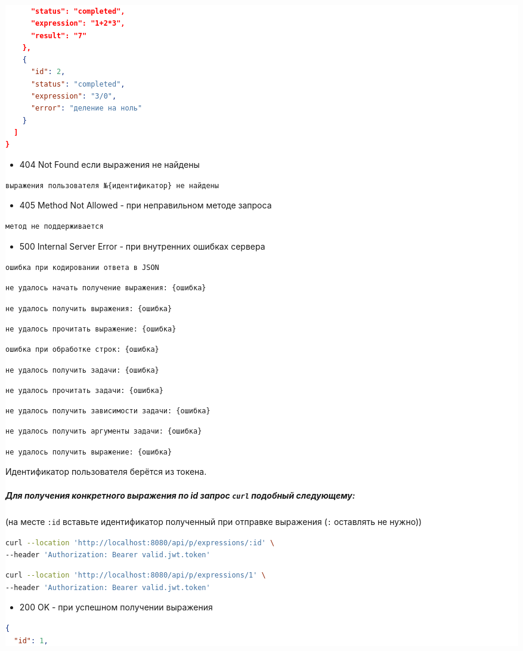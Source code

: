 ```json
      "status": "completed",
      "expression": "1+2*3",
      "result": "7"
    },
    {
      "id": 2,
      "status": "completed",
      "expression": "3/0",
      "error": "деление на ноль"
    }
  ]
}
```
- 404 Not Found если выражения не найдены
```
выражения пользователя №{идентификатор} не найдены
```
- 405 Method Not Allowed - при неправильном методе запроса
```
метод не поддерживается
``` 
- 500 Internal Server Error - при внутренних ошибках сервера
```
ошибка при кодировании ответа в JSON
```
```
не удалось начать получение выражения: {ошибка}
```
```
не удалось получить выражения: {ошибка}
```
```
не удалось прочитать выражение: {ошибка}
```
```
ошибка при обработке строк: {ошибка}
```
```
не удалось получить задачи: {ошибка}
```
```
не удалось прочитать задачи: {ошибка}
```
```
не удалось получить зависимости задачи: {ошибка}
```
```
не удалось получить аргументы задачи: {ошибка}
```
```
не удалось получить выражение: {ошибка}
```
Идентификатор пользователя берётся из токена.
##### Для получения конкретного выражения по id запрос `curl` подобный следующему:
(на месте `:id` вставьте идентификатор полученный при отправке выражения (`:` оставлять не нужно))
```bash
curl --location 'http://localhost:8080/api/p/expressions/:id' \
--header 'Authorization: Bearer valid.jwt.token'
```
```bash
curl --location 'http://localhost:8080/api/p/expressions/1' \
--header 'Authorization: Bearer valid.jwt.token'
```
- 200 OK - при успешном получении выражения
```json
{
  "id": 1,
```